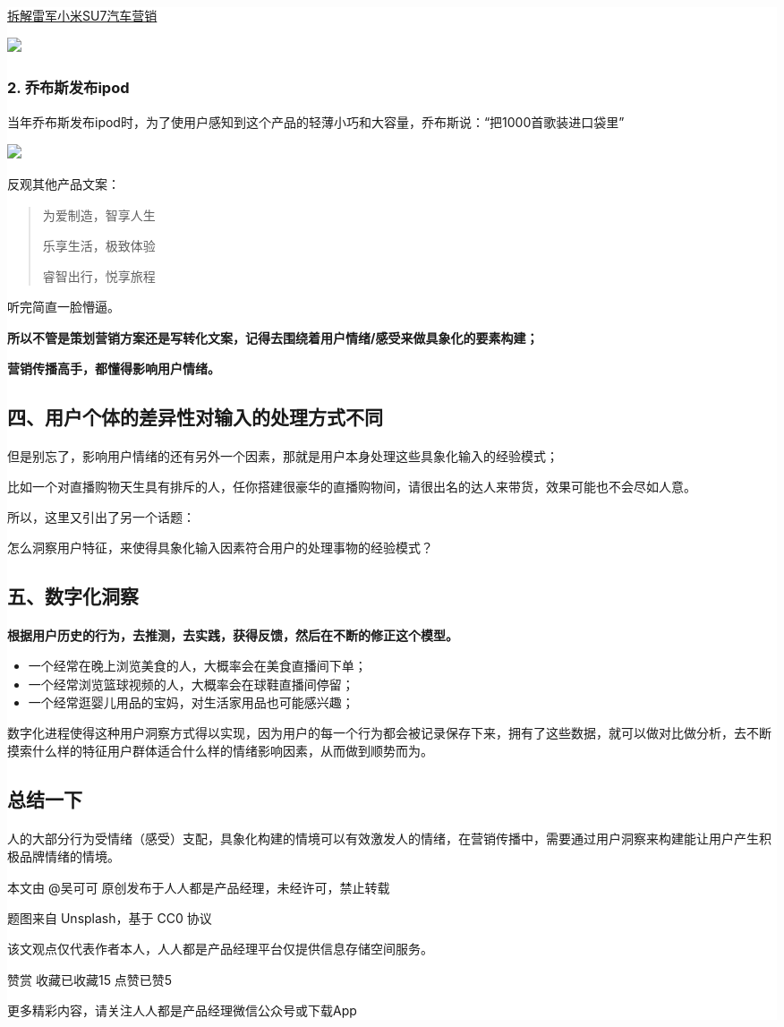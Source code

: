 [拆解雷军小米SU7汽车营销](https://www.woshipm.com/share/6027463.html)

![](https://image.woshipm.com/2024/04/07/0d20955e-f4db-11ee-9463-00163e0b5ff3.png)

### 2. 乔布斯发布ipod

当年乔布斯发布ipod时，为了使用户感知到这个产品的轻薄小巧和大容量，乔布斯说：“把1000首歌装进口袋里”

![](https://image.woshipm.com/2024/04/28/872548be-0529-11ef-8162-00163e0b5ff3.jpg)

反观其他产品文案：

> 为爱制造，智享人生
> 
> 乐享生活，极致体验
> 
> 睿智出行，悦享旅程

听完简直一脸懵逼。

**所以不管是策划营销方案还是写转化文案，记得去围绕着用户情绪/感受来做具象化的要素构建；**

**营销传播高手，都懂得影响用户情绪。**

## 四、用户个体的差异性对输入的处理方式不同

但是别忘了，影响用户情绪的还有另外一个因素，那就是用户本身处理这些具象化输入的经验模式；

比如一个对直播购物天生具有排斥的人，任你搭建很豪华的直播购物间，请很出名的达人来带货，效果可能也不会尽如人意。

所以，这里又引出了另一个话题：

怎么洞察用户特征，来使得具象化输入因素符合用户的处理事物的经验模式？

## 五、数字化洞察

**根据用户历史的行为，去推测，去实践，获得反馈，然后在不断的修正这个模型。**

*   一个经常在晚上浏览美食的人，大概率会在美食直播间下单；
*   一个经常浏览篮球视频的人，大概率会在球鞋直播间停留；
*   一个经常逛婴儿用品的宝妈，对生活家用品也可能感兴趣；

数字化进程使得这种用户洞察方式得以实现，因为用户的每一个行为都会被记录保存下来，拥有了这些数据，就可以做对比做分析，去不断摸索什么样的特征用户群体适合什么样的情绪影响因素，从而做到顺势而为。

## 总结一下

人的大部分行为受情绪（感受）支配，具象化构建的情境可以有效激发人的情绪，在营销传播中，需要通过用户洞察来构建能让用户产生积极品牌情绪的情境。

本文由 @吴可可 原创发布于人人都是产品经理，未经许可，禁止转载

题图来自 Unsplash，基于 CC0 协议

该文观点仅代表作者本人，人人都是产品经理平台仅提供信息存储空间服务。

赞赏 收藏已收藏15 点赞已赞5

更多精彩内容，请关注人人都是产品经理微信公众号或下载App
